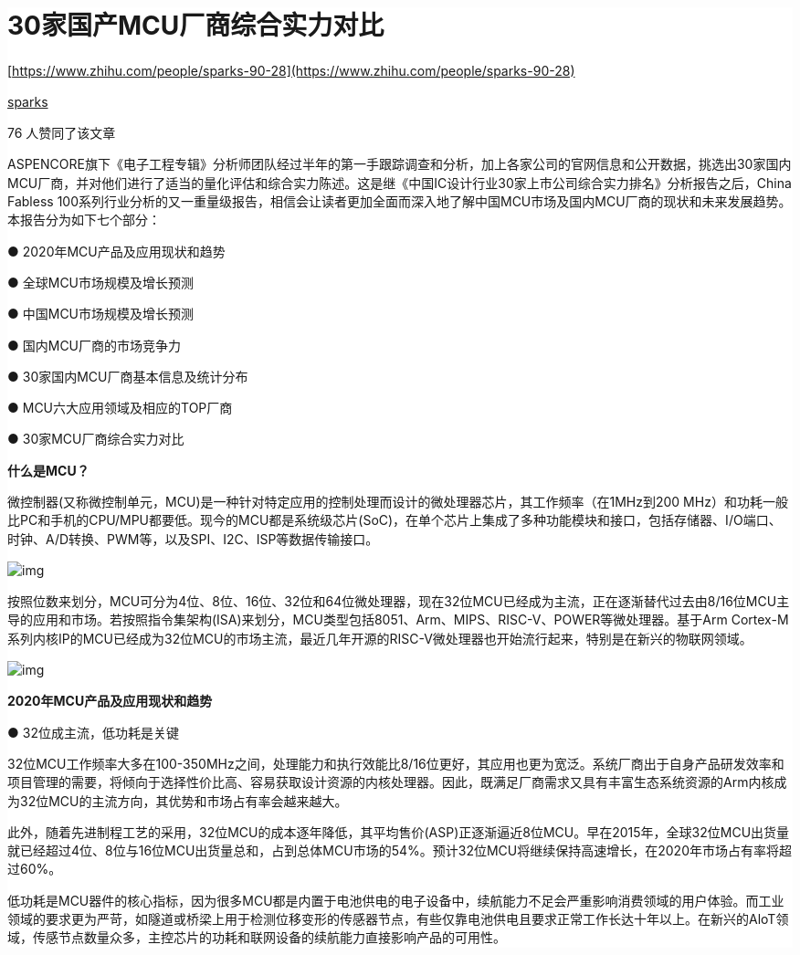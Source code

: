 # 30家国产MCU厂商综合实力对比

[https://www.zhihu.com/people/sparks-90-28](https://www.zhihu.com/people/sparks-90-28)

[sparks](https://www.zhihu.com/people/sparks-90-28)





76 人赞同了该文章

ASPENCORE旗下《电子工程专辑》分析师团队经过半年的第一手跟踪调查和分析，加上各家公司的官网信息和公开数据，挑选出30家国内MCU厂商，并对他们进行了适当的量化评估和综合实力陈述。这是继《中国IC设计行业30家上市公司综合实力排名》分析报告之后，China Fabless 100系列行业分析的又一重量级报告，相信会让读者更加全面而深入地了解中国MCU市场及国内MCU厂商的现状和未来发展趋势。本报告分为如下七个部分：

● 2020年MCU产品及应用现状和趋势

● 全球MCU市场规模及增长预测

● 中国MCU市场规模及增长预测

● 国内MCU厂商的市场竞争力

● 30家国内MCU厂商基本信息及统计分布

● MCU六大应用领域及相应的TOP厂商

● 30家MCU厂商综合实力对比



**什么是MCU？**

微控制器(又称微控制单元，MCU)是一种针对特定应用的控制处理而设计的微处理器芯片，其工作频率（在1MHz到200 MHz）和功耗一般比PC和手机的CPU/MPU都要低。现今的MCU都是系统级芯片(SoC)，在单个芯片上集成了多种功能模块和接口，包括存储器、I/O端口、时钟、A/D转换、PWM等，以及SPI、I2C、ISP等数据传输接口。

![img](https://pic1.zhimg.com/80/v2-9cbf7dd967c4acfce146172ebc722964_1440w.jpg)



按照位数来划分，MCU可分为4位、8位、16位、32位和64位微处理器，现在32位MCU已经成为主流，正在逐渐替代过去由8/16位MCU主导的应用和市场。若按照指令集架构(ISA)来划分，MCU类型包括8051、Arm、MIPS、RISC-V、POWER等微处理器。基于Arm Cortex-M系列内核IP的MCU已经成为32位MCU的市场主流，最近几年开源的RISC-V微处理器也开始流行起来，特别是在新兴的物联网领域。

![img](https://pic1.zhimg.com/80/v2-e40a7a9e2ab64139bb79ffe60a714a9c_1440w.jpg)





**2020年MCU产品及应用现状和趋势**

● 32位成主流，低功耗是关键

32位MCU工作频率大多在100-350MHz之间，处理能力和执行效能比8/16位更好，其应用也更为宽泛。系统厂商出于自身产品研发效率和项目管理的需要，将倾向于选择性价比高、容易获取设计资源的内核处理器。因此，既满足厂商需求又具有丰富生态系统资源的Arm内核成为32位MCU的主流方向，其优势和市场占有率会越来越大。

此外，随着先进制程工艺的采用，32位MCU的成本逐年降低，其平均售价(ASP)正逐渐逼近8位MCU。早在2015年，全球32位MCU出货量就已经超过4位、8位与16位MCU出货量总和，占到总体MCU市场的54%。预计32位MCU将继续保持高速增长，在2020年市场占有率将超过60%。

低功耗是MCU器件的核心指标，因为很多MCU都是内置于电池供电的电子设备中，续航能力不足会严重影响消费领域的用户体验。而工业领域的要求更为严苛，如隧道或桥梁上用于检测位移变形的传感器节点，有些仅靠电池供电且要求正常工作长达十年以上。在新兴的AloT领域，传感节点数量众多，主控芯片的功耗和联网设备的续航能力直接影响产品的可用性。
